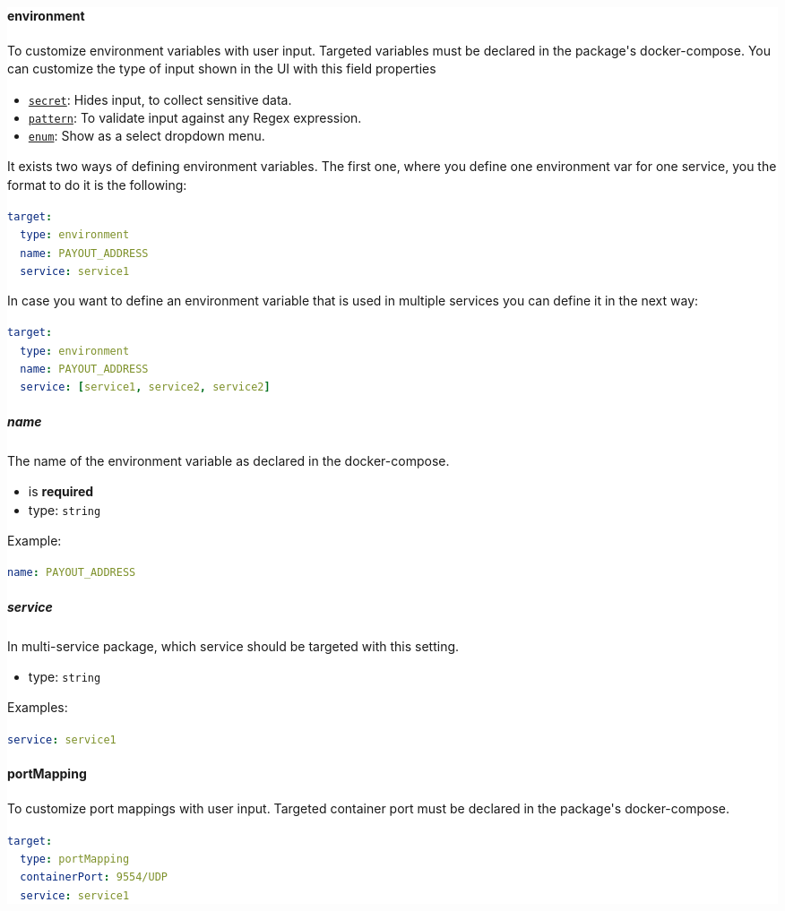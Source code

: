 #### environment

To customize environment variables with user input. Targeted variables must be declared in the package's docker-compose. You can customize the type of input shown in the UI with this field properties

- [`secret`](#secret): Hides input, to collect sensitive data.
- [`pattern`](#pattern): To validate input against any Regex expression.
- [`enum`](#enum): Show as a select dropdown menu.

It exists two ways of defining environment variables. The first one, where you define one environment var for one service, you the format to do it is the following:

```yaml
target:
  type: environment
  name: PAYOUT_ADDRESS
  service: service1
```

In case you want to define an environment variable that is used in multiple services you can define it in the next way:

```yaml
target:
  type: environment
  name: PAYOUT_ADDRESS
  service: [service1, service2, service2]
```

##### name

The name of the environment variable as declared in the docker-compose.

- is **required**
- type: `string`

Example:

```yaml
name: PAYOUT_ADDRESS
```

##### service

In multi-service package, which service should be targeted with this setting.

- type: `string`

Examples:

```yaml
service: service1
```

#### portMapping

To customize port mappings with user input. Targeted container port must be declared in the package's docker-compose.

```yaml
target:
  type: portMapping
  containerPort: 9554/UDP
  service: service1
```

